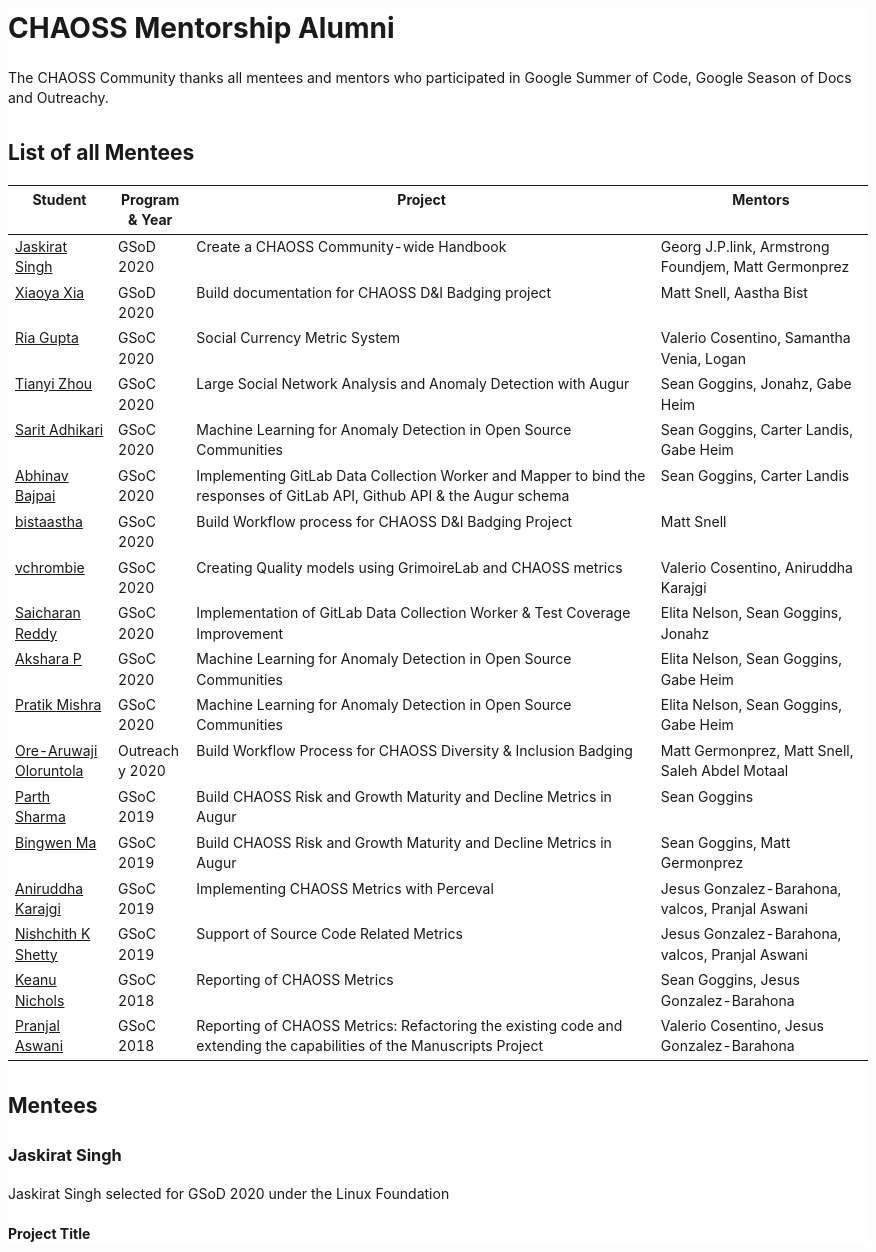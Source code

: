 

# CHAOSS Mentorship Alumni

The CHAOSS Community thanks all mentees and mentors who participated in Google Summer of Code, Google Season of Docs and Outreachy.


## List of all Mentees

|Student|Program & Year|Project|Mentors|
|-------|--------------|-------|-------|
|[Jaskirat Singh](#Jaskirat-Singh)|GSoD 2020|Create a CHAOSS Community-wide Handbook|Georg J.P.link, Armstrong Foundjem, Matt Germonprez
|[Xiaoya Xia](#Xiaoya-Xia)|GSoD 2020|Build documentation for CHAOSS D&I Badging project|Matt Snell, Aastha Bist
|[Ria Gupta](#Ria-Gupta)|GSoC 2020|Social Currency Metric System|Valerio Cosentino, Samantha Venia, Logan|
|[Tianyi Zhou](#Tianyi-Zhou)|GSoC 2020|Large Social Network Analysis and Anomaly Detection with Augur|Sean Goggins, Jonahz, Gabe Heim|
|[Sarit Adhikari](#Sarit-Adhikari)|GSoC 2020|Machine Learning for Anomaly Detection in Open Source Communities|Sean Goggins, Carter Landis, Gabe Heim|
|[Abhinav Bajpai](#Abhinav-Bajpai)|GSoC 2020|Implementing GitLab Data Collection Worker and Mapper to bind the responses of GitLab API, Github API & the Augur schema|Sean Goggins, Carter Landis|
|[bistaastha](#bistaastha)|GSoC 2020|Build Workflow process for CHAOSS D&I Badging Project|Matt Snell|
|[vchrombie](#vchrombie)|GSoC 2020|Creating Quality models using GrimoireLab and CHAOSS metrics|Valerio Cosentino, Aniruddha Karajgi|
|[Saicharan Reddy](#Saicharan-Reddy)|GSoC 2020|Implementation of GitLab Data Collection Worker & Test Coverage Improvement|Elita Nelson, Sean Goggins, Jonahz|
|[Akshara P](#Akshara-P)|GSoC 2020|Machine Learning for Anomaly Detection in Open Source Communities|Elita Nelson, Sean Goggins, Gabe Heim|
|[Pratik Mishra](#Pratik-Mishra)|GSoC 2020|Machine Learning for Anomaly Detection in Open Source Communities|Elita Nelson, Sean Goggins, Gabe Heim|
|[Ore-Aruwaji Oloruntola](#Ore-Aruwaji-Oloruntola)|Outreachy 2020|Build Workflow Process for CHAOSS Diversity & Inclusion Badging|Matt Germonprez, Matt Snell, Saleh Abdel Motaal|
|[Parth Sharma](#parth-sharma)|GSoC 2019|Build CHAOSS Risk and Growth Maturity and Decline Metrics in Augur|Sean Goggins|
|[Bingwen Ma](#bingwen-ma)|GSoC 2019|Build CHAOSS Risk and Growth Maturity and Decline Metrics in Augur|Sean Goggins, Matt Germonprez|
|[Aniruddha Karajgi](#aniruddha-karajgi)|GSoC 2019|Implementing CHAOSS Metrics with Perceval|Jesus Gonzalez-Barahona, valcos, Pranjal Aswani|
|[Nishchith K Shetty](#nishchith-k-shetty)|GSoC 2019|Support of Source Code Related Metrics|Jesus Gonzalez-Barahona, valcos, Pranjal Aswani|
|[Keanu Nichols](#keanu-nichols)|GSoC 2018|Reporting of CHAOSS Metrics|Sean Goggins, Jesus Gonzalez-Barahona|
|[Pranjal Aswani](#pranjal-aswani)|GSoC 2018|Reporting of CHAOSS Metrics: Refactoring the existing code and extending the capabilities of the Manuscripts Project|Valerio Cosentino, Jesus Gonzalez-Barahona|


## Mentees

### Jaskirat Singh

Jaskirat Singh selected for GSoD 2020 under the Linux Foundation

#### Project Title
